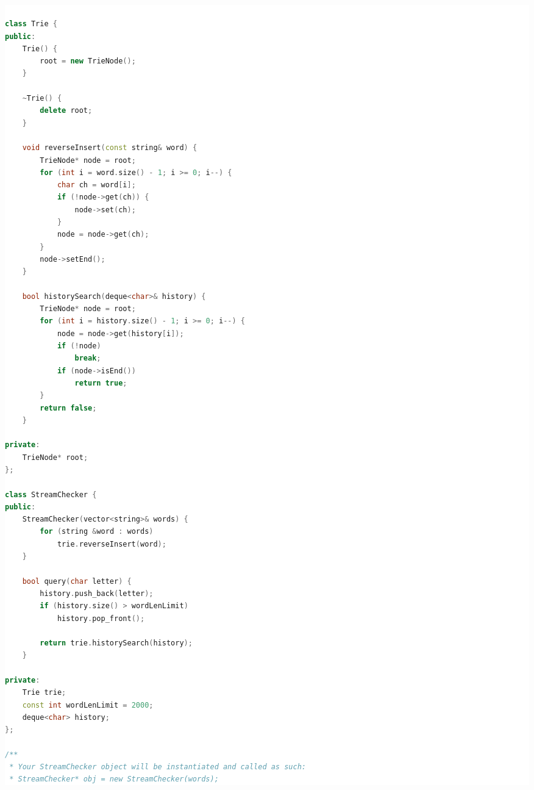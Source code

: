 ```c++

class Trie {
public:
    Trie() {
        root = new TrieNode();
    }

    ~Trie() {
        delete root;
    }

    void reverseInsert(const string& word) {
        TrieNode* node = root;
        for (int i = word.size() - 1; i >= 0; i--) {
            char ch = word[i];
            if (!node->get(ch)) {
                node->set(ch);
            }
            node = node->get(ch);
        }
        node->setEnd();
    }

    bool historySearch(deque<char>& history) {
        TrieNode* node = root;
        for (int i = history.size() - 1; i >= 0; i--) {
            node = node->get(history[i]);
            if (!node)
                break;
            if (node->isEnd())
                return true;
        }
        return false;
    }

private:
    TrieNode* root;
};

class StreamChecker {
public:
    StreamChecker(vector<string>& words) {
        for (string &word : words)
            trie.reverseInsert(word);
    }

    bool query(char letter) {
        history.push_back(letter);
        if (history.size() > wordLenLimit)
            history.pop_front();

        return trie.historySearch(history);
    }

private:
    Trie trie;
    const int wordLenLimit = 2000;
    deque<char> history;
};

/**
 * Your StreamChecker object will be instantiated and called as such:
 * StreamChecker* obj = new StreamChecker(words);
```